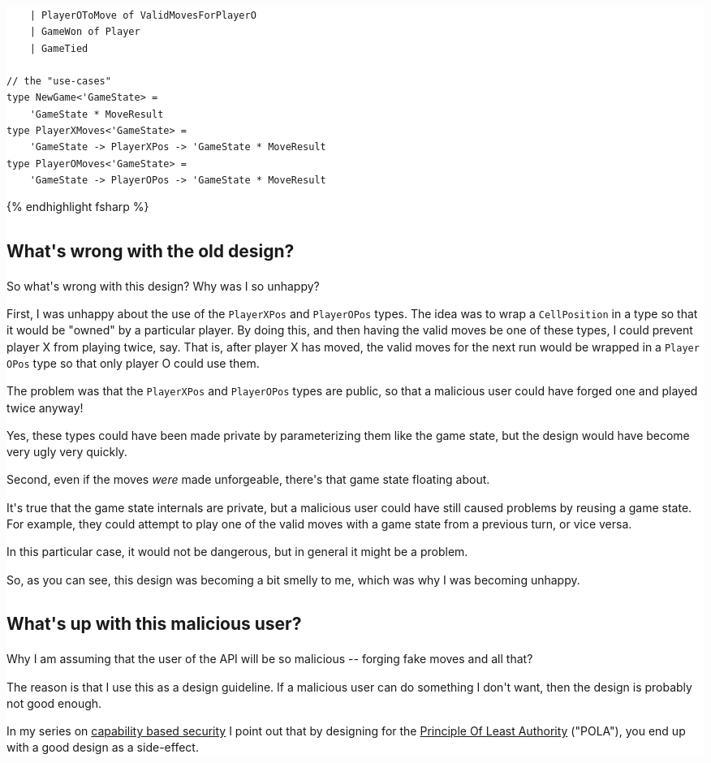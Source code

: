         | PlayerOToMove of ValidMovesForPlayerO 
        | GameWon of Player 
        | GameTied 

    // the "use-cases"        
    type NewGame<'GameState> = 
        'GameState * MoveResult      
    type PlayerXMoves<'GameState> = 
        'GameState -> PlayerXPos -> 'GameState * MoveResult
    type PlayerOMoves<'GameState> = 
        'GameState -> PlayerOPos -> 'GameState * MoveResult
{% endhighlight fsharp %}

## What's wrong with the old design?

So what's wrong with this design? Why was I so unhappy?

First, I was unhappy about the use of the `PlayerXPos` and `PlayerOPos` types. The idea was to wrap a `CellPosition` in a type
so that it would be "owned" by a particular player.
By doing this, and then having the valid moves be one of these types, I could prevent player X from playing twice, say.
That is, after player X has moved, the valid moves for the next run would be wrapped in a `PlayerOPos` type so that only player O could use them.

The problem was that the `PlayerXPos` and `PlayerOPos` types are public, so that a malicious user could have forged one and played twice anyway!

Yes, these types could have been made private by parameterizing them like the game state, but the design would have become very ugly very quickly.

Second, even if the moves *were* made unforgeable, there's that game state floating about. 

It's true that the game state internals are private, but a malicious user could have still caused problems by reusing a game state.
For example, they could attempt to play one of the valid moves with a game state from a previous turn, or vice versa.  

In this particular case, it would not be dangerous, but in general it might be a problem. 

So, as you can see, this design was becoming a bit smelly to me, which was why I was becoming unhappy.

## What's up with this malicious user?

Why I am assuming that the user of the API will be so malicious -- forging fake moves and all that?

The reason is that I use this as a design guideline. If a malicious user can do something I don't want, then the design is probably not good enough.

In my series on [capability based security](/posts/capability-based-security/) I point out that by designing for the
[Principle Of Least Authority](https://en.wikipedia.org/wiki/Principle_of_least_privilege) ("POLA"), you end up with a good design as a side-effect.
